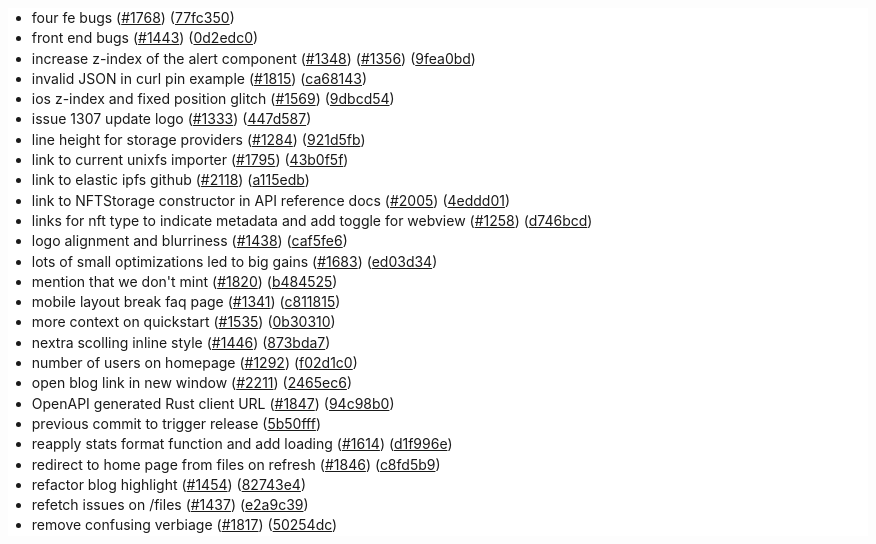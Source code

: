 * four fe bugs ([#1768](https://github.com/testlabor/nft.storage/issues/1768)) ([77fc350](https://github.com/testlabor/nft.storage/commit/77fc3501050fbfbca4add91d75667adf03a07a93))
* front end bugs ([#1443](https://github.com/testlabor/nft.storage/issues/1443)) ([0d2edc0](https://github.com/testlabor/nft.storage/commit/0d2edc03fc2f5a283b46589fe0f40813498b395d))
* increase z-index of the alert component ([#1348](https://github.com/testlabor/nft.storage/issues/1348)) ([#1356](https://github.com/testlabor/nft.storage/issues/1356)) ([9fea0bd](https://github.com/testlabor/nft.storage/commit/9fea0bd8d9e06412174f7b202ca6fe660851ced6))
* invalid JSON in curl pin example ([#1815](https://github.com/testlabor/nft.storage/issues/1815)) ([ca68143](https://github.com/testlabor/nft.storage/commit/ca6814377d102af364ec3b89e61612fd1fd30d10))
* ios z-index and fixed position glitch ([#1569](https://github.com/testlabor/nft.storage/issues/1569)) ([9dbcd54](https://github.com/testlabor/nft.storage/commit/9dbcd547df2cc990fce3c5328322b64da1198595))
* issue 1307 update logo ([#1333](https://github.com/testlabor/nft.storage/issues/1333)) ([447d587](https://github.com/testlabor/nft.storage/commit/447d587ec3fce4314a8fbb462b9e6bf468437174))
* line height for storage providers ([#1284](https://github.com/testlabor/nft.storage/issues/1284)) ([921d5fb](https://github.com/testlabor/nft.storage/commit/921d5fb544142b1e54e719a8ebc0a20a9f613365))
* link to current unixfs importer ([#1795](https://github.com/testlabor/nft.storage/issues/1795)) ([43b0f5f](https://github.com/testlabor/nft.storage/commit/43b0f5f1ddea77ad26fd5e6063a19afdd2ff79ad))
* link to elastic ipfs github ([#2118](https://github.com/testlabor/nft.storage/issues/2118)) ([a115edb](https://github.com/testlabor/nft.storage/commit/a115edb6d6529af2813d2ee3680ec660d0b5c24e))
* link to NFTStorage constructor in API reference docs ([#2005](https://github.com/testlabor/nft.storage/issues/2005)) ([4eddd01](https://github.com/testlabor/nft.storage/commit/4eddd01a78e4948d4b1e39ba88f4dee05140f512))
* links for nft type to indicate metadata and add toggle for webview ([#1258](https://github.com/testlabor/nft.storage/issues/1258)) ([d746bcd](https://github.com/testlabor/nft.storage/commit/d746bcd50736cf1ac5555feb36b18236ad7585af))
* logo alignment and blurriness ([#1438](https://github.com/testlabor/nft.storage/issues/1438)) ([caf5fe6](https://github.com/testlabor/nft.storage/commit/caf5fe66da0fae4bce2e7b52e13337df6d551f7d))
* lots of small optimizations led to big gains ([#1683](https://github.com/testlabor/nft.storage/issues/1683)) ([ed03d34](https://github.com/testlabor/nft.storage/commit/ed03d341f403fd412f0fb75fc0e78d6f5ab59eeb))
* mention that we don't mint ([#1820](https://github.com/testlabor/nft.storage/issues/1820)) ([b484525](https://github.com/testlabor/nft.storage/commit/b484525fdc774d1e05d122ff9fb583cd883e4200))
* mobile layout break faq page ([#1341](https://github.com/testlabor/nft.storage/issues/1341)) ([c811815](https://github.com/testlabor/nft.storage/commit/c811815a8d6e51381aebfde2f7dcf15889cac38f))
* more context on quickstart ([#1535](https://github.com/testlabor/nft.storage/issues/1535)) ([0b30310](https://github.com/testlabor/nft.storage/commit/0b3031036ff851ce0b2eccd214bf62a92be96940))
* nextra scolling inline style ([#1446](https://github.com/testlabor/nft.storage/issues/1446)) ([873bda7](https://github.com/testlabor/nft.storage/commit/873bda7e22377fd4e87a478de4d7cd9d49f82a7d))
* number of users on homepage ([#1292](https://github.com/testlabor/nft.storage/issues/1292)) ([f02d1c0](https://github.com/testlabor/nft.storage/commit/f02d1c0e765e9a2b3d914915975ae93cb62c2255))
* open blog link in new window ([#2211](https://github.com/testlabor/nft.storage/issues/2211)) ([2465ec6](https://github.com/testlabor/nft.storage/commit/2465ec6ef362c3f0aba1e3736d889deff136caac))
* OpenAPI generated Rust client URL ([#1847](https://github.com/testlabor/nft.storage/issues/1847)) ([94c98b0](https://github.com/testlabor/nft.storage/commit/94c98b08291ca697b29d3257d60eb2d0c11838cc))
* previous commit to trigger release ([5b50fff](https://github.com/testlabor/nft.storage/commit/5b50fff4f56b2131df4f430772e1420b80711321))
* reapply stats format function and add loading ([#1614](https://github.com/testlabor/nft.storage/issues/1614)) ([d1f996e](https://github.com/testlabor/nft.storage/commit/d1f996ea55aa8ec8487c70bb59a8e9a2d5f5693b))
* redirect to home page from files on refresh ([#1846](https://github.com/testlabor/nft.storage/issues/1846)) ([c8fd5b9](https://github.com/testlabor/nft.storage/commit/c8fd5b96a760c20209df473173a55c70e75380c4))
* refactor blog highlight ([#1454](https://github.com/testlabor/nft.storage/issues/1454)) ([82743e4](https://github.com/testlabor/nft.storage/commit/82743e476a536cb4813c3175af1b6176b81f9699))
* refetch issues on /files ([#1437](https://github.com/testlabor/nft.storage/issues/1437)) ([e2a9c39](https://github.com/testlabor/nft.storage/commit/e2a9c39427a2fdf81803f8d469428a1dfb709a2a))
* remove confusing verbiage ([#1817](https://github.com/testlabor/nft.storage/issues/1817)) ([50254dc](https://github.com/testlabor/nft.storage/commit/50254dc70b2f560fcf39cc15ed08b7c77a7d5407))